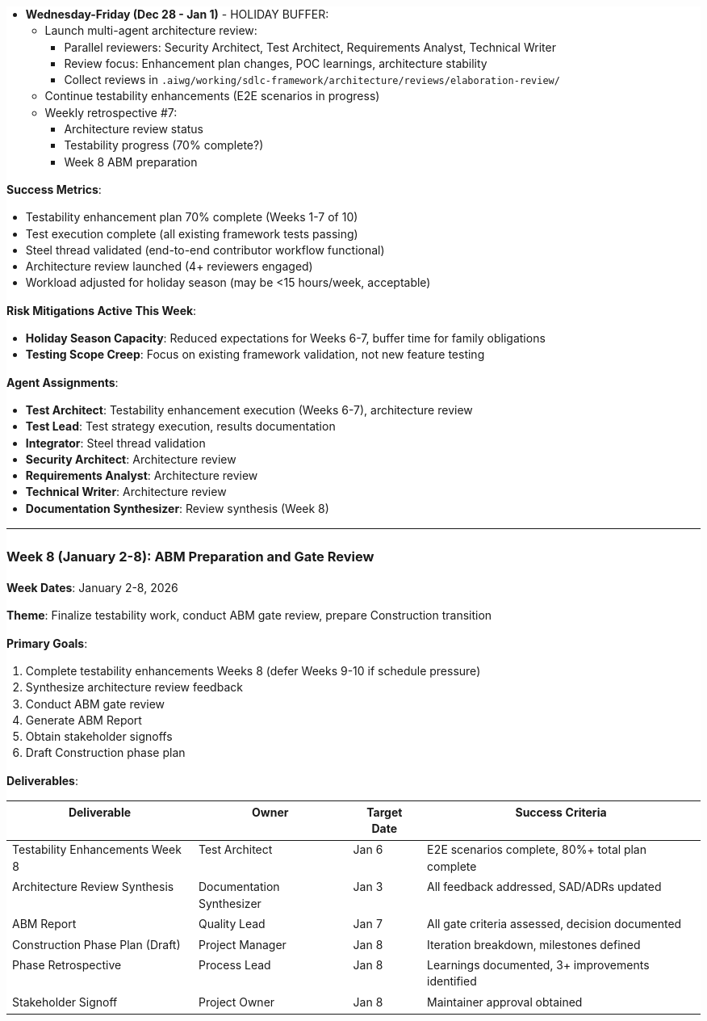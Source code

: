 - **Wednesday-Friday (Dec 28 - Jan 1)** - HOLIDAY BUFFER:
  - Launch multi-agent architecture review:
    - Parallel reviewers: Security Architect, Test Architect, Requirements Analyst, Technical Writer
    - Review focus: Enhancement plan changes, POC learnings, architecture stability
    - Collect reviews in `.aiwg/working/sdlc-framework/architecture/reviews/elaboration-review/`
  - Continue testability enhancements (E2E scenarios in progress)
  - Weekly retrospective #7:
    - Architecture review status
    - Testability progress (70% complete?)
    - Week 8 ABM preparation

**Success Metrics**:
- Testability enhancement plan 70% complete (Weeks 1-7 of 10)
- Test execution complete (all existing framework tests passing)
- Steel thread validated (end-to-end contributor workflow functional)
- Architecture review launched (4+ reviewers engaged)
- Workload adjusted for holiday season (may be <15 hours/week, acceptable)

**Risk Mitigations Active This Week**:
- **Holiday Season Capacity**: Reduced expectations for Weeks 6-7, buffer time for family obligations
- **Testing Scope Creep**: Focus on existing framework validation, not new feature testing

**Agent Assignments**:
- **Test Architect**: Testability enhancement execution (Weeks 6-7), architecture review
- **Test Lead**: Test strategy execution, results documentation
- **Integrator**: Steel thread validation
- **Security Architect**: Architecture review
- **Requirements Analyst**: Architecture review
- **Technical Writer**: Architecture review
- **Documentation Synthesizer**: Review synthesis (Week 8)

---

### Week 8 (January 2-8): ABM Preparation and Gate Review

**Week Dates**: January 2-8, 2026

**Theme**: Finalize testability work, conduct ABM gate review, prepare Construction transition

**Primary Goals**:
1. Complete testability enhancements Weeks 8 (defer Weeks 9-10 if schedule pressure)
2. Synthesize architecture review feedback
3. Conduct ABM gate review
4. Generate ABM Report
5. Obtain stakeholder signoffs
6. Draft Construction phase plan

**Deliverables**:

| Deliverable | Owner | Target Date | Success Criteria |
|-------------|-------|-------------|------------------|
| Testability Enhancements Week 8 | Test Architect | Jan 6 | E2E scenarios complete, 80%+ total plan complete |
| Architecture Review Synthesis | Documentation Synthesizer | Jan 3 | All feedback addressed, SAD/ADRs updated |
| ABM Report | Quality Lead | Jan 7 | All gate criteria assessed, decision documented |
| Construction Phase Plan (Draft) | Project Manager | Jan 8 | Iteration breakdown, milestones defined |
| Phase Retrospective | Process Lead | Jan 8 | Learnings documented, 3+ improvements identified |
| Stakeholder Signoff | Project Owner | Jan 8 | Maintainer approval obtained |
